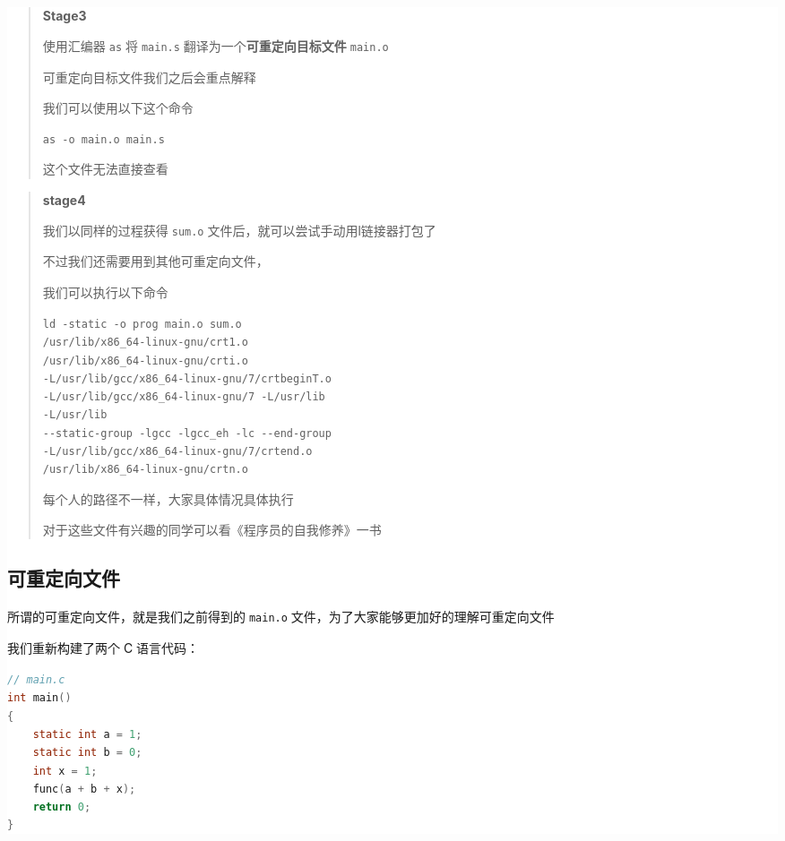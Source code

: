> **Stage3**
>
> 使用汇编器 `as` 将 `main.s` 翻译为一个**可重定向目标文件** `main.o`
>
> 可重定向目标文件我们之后会重点解释
>
> 我们可以使用以下这个命令
>
> ```
> as -o main.o main.s
> ```
>
> 这个文件无法直接查看

> **stage4**
>
> 我们以同样的过程获得 `sum.o` 文件后，就可以尝试手动用l链接器打包了
>
> 不过我们还需要用到其他可重定向文件，
>
> 我们可以执行以下命令
>
> ```
> ld -static -o prog main.o sum.o
> /usr/lib/x86_64-linux-gnu/crt1.o
> /usr/lib/x86_64-linux-gnu/crti.o
> -L/usr/lib/gcc/x86_64-linux-gnu/7/crtbeginT.o
> -L/usr/lib/gcc/x86_64-linux-gnu/7 -L/usr/lib
> -L/usr/lib
> --static-group -lgcc -lgcc_eh -lc --end-group
> -L/usr/lib/gcc/x86_64-linux-gnu/7/crtend.o
> /usr/lib/x86_64-linux-gnu/crtn.o
> ```
>
> 每个人的路径不一样，大家具体情况具体执行
>
> 对于这些文件有兴趣的同学可以看《程序员的自我修养》一书



## 可重定向文件

所谓的可重定向文件，就是我们之前得到的 `main.o` 文件，为了大家能够更加好的理解可重定向文件

我们重新构建了两个 C 语言代码：

```c
// main.c
int main()
{
    static int a = 1;
    static int b = 0;
    int x = 1;
    func(a + b + x);
    return 0;
}
```
